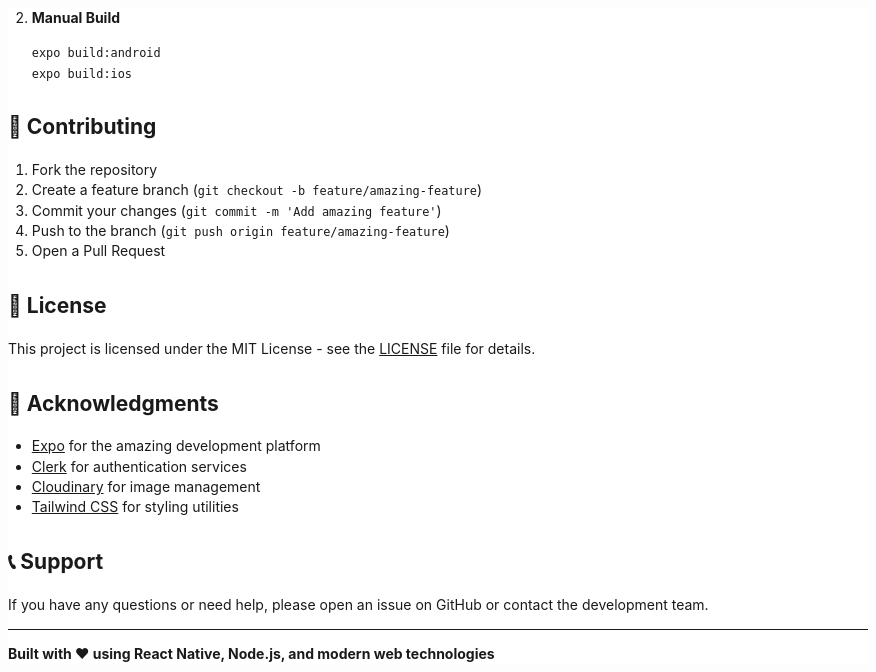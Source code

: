 2. **Manual Build**
   ```bash
   expo build:android
   expo build:ios
   ```

## 🤝 Contributing

1. Fork the repository
2. Create a feature branch (`git checkout -b feature/amazing-feature`)
3. Commit your changes (`git commit -m 'Add amazing feature'`)
4. Push to the branch (`git push origin feature/amazing-feature`)
5. Open a Pull Request

## 📝 License

This project is licensed under the MIT License - see the [LICENSE](LICENSE) file for details.

## 🙏 Acknowledgments

- [Expo](https://expo.dev/) for the amazing development platform
- [Clerk](https://clerk.com/) for authentication services
- [Cloudinary](https://cloudinary.com/) for image management
- [Tailwind CSS](https://tailwindcss.com/) for styling utilities

## 📞 Support

If you have any questions or need help, please open an issue on GitHub or contact the development team.

---

**Built with ❤️ using React Native, Node.js, and modern web technologies**
